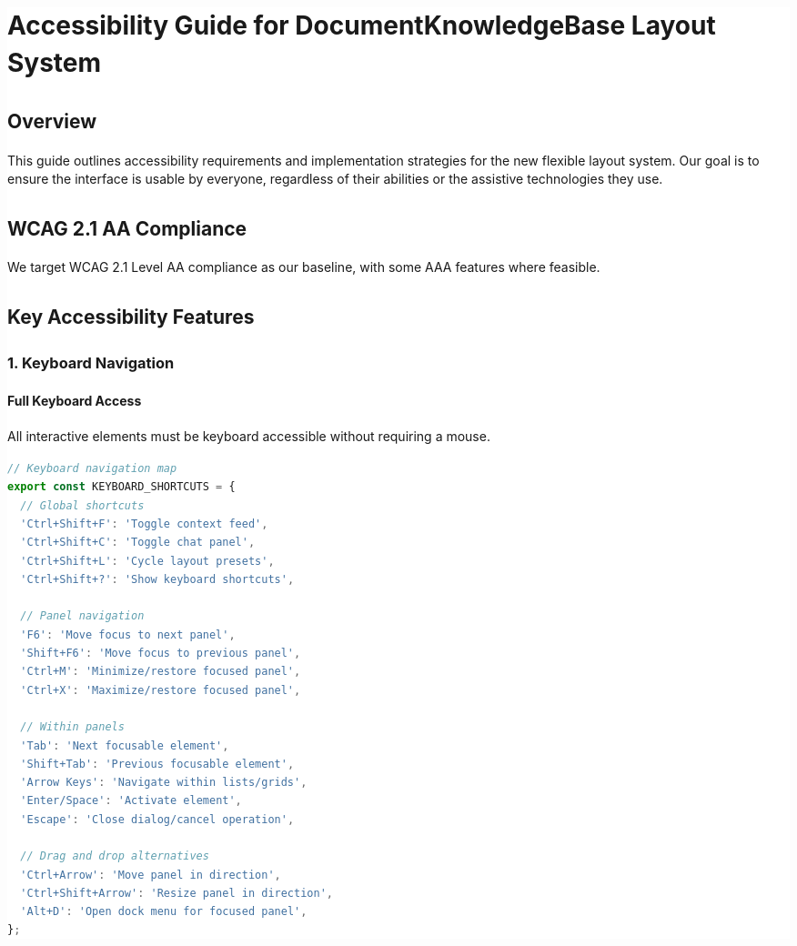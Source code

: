 # Accessibility Guide for DocumentKnowledgeBase Layout System

## Overview

This guide outlines accessibility requirements and implementation strategies for the new flexible layout system. Our goal is to ensure the interface is usable by everyone, regardless of their abilities or the assistive technologies they use.

## WCAG 2.1 AA Compliance

We target WCAG 2.1 Level AA compliance as our baseline, with some AAA features where feasible.

## Key Accessibility Features

### 1. Keyboard Navigation

#### Full Keyboard Access
All interactive elements must be keyboard accessible without requiring a mouse.

```typescript
// Keyboard navigation map
export const KEYBOARD_SHORTCUTS = {
  // Global shortcuts
  'Ctrl+Shift+F': 'Toggle context feed',
  'Ctrl+Shift+C': 'Toggle chat panel',
  'Ctrl+Shift+L': 'Cycle layout presets',
  'Ctrl+Shift+?': 'Show keyboard shortcuts',
  
  // Panel navigation
  'F6': 'Move focus to next panel',
  'Shift+F6': 'Move focus to previous panel',
  'Ctrl+M': 'Minimize/restore focused panel',
  'Ctrl+X': 'Maximize/restore focused panel',
  
  // Within panels
  'Tab': 'Next focusable element',
  'Shift+Tab': 'Previous focusable element',
  'Arrow Keys': 'Navigate within lists/grids',
  'Enter/Space': 'Activate element',
  'Escape': 'Close dialog/cancel operation',
  
  // Drag and drop alternatives
  'Ctrl+Arrow': 'Move panel in direction',
  'Ctrl+Shift+Arrow': 'Resize panel in direction',
  'Alt+D': 'Open dock menu for focused panel',
};
```
